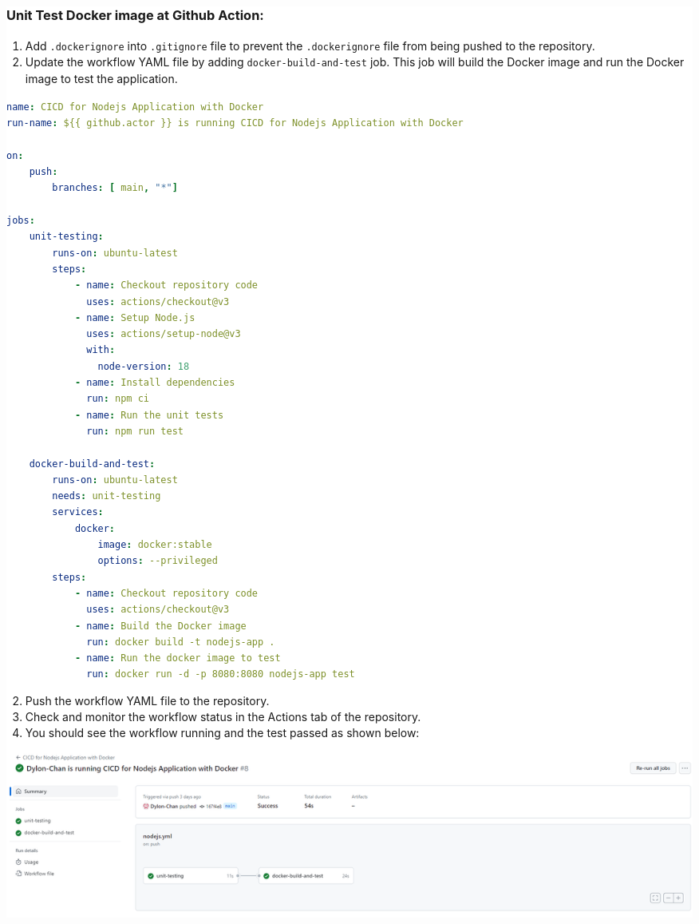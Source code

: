 ### Unit Test Docker image at Github Action:

1. Add `.dockerignore` into `.gitignore` file to prevent the `.dockerignore` file from being pushed to the repository.
2. Update the workflow YAML file by adding `docker-build-and-test` job. This job will build the Docker image and run the Docker image to test the application.
```yml
name: CICD for Nodejs Application with Docker
run-name: ${{ github.actor }} is running CICD for Nodejs Application with Docker

on:
    push:
        branches: [ main, "*"]

jobs:
    unit-testing:
        runs-on: ubuntu-latest
        steps:
            - name: Checkout repository code
              uses: actions/checkout@v3
            - name: Setup Node.js
              uses: actions/setup-node@v3
              with:
                node-version: 18
            - name: Install dependencies
              run: npm ci
            - name: Run the unit tests
              run: npm run test

    docker-build-and-test:
        runs-on: ubuntu-latest
        needs: unit-testing
        services:
            docker:
                image: docker:stable
                options: --privileged
        steps:
            - name: Checkout repository code
              uses: actions/checkout@v3
            - name: Build the Docker image
              run: docker build -t nodejs-app .
            - name: Run the docker image to test
              run: docker run -d -p 8080:8080 nodejs-app test
```
2. Push the workflow YAML file to the repository.
3. Check and monitor the workflow status in the Actions tab of the repository.
4. You should see the workflow running and the test passed as shown below:

![workflow#8](./images/workflow-8.png)
